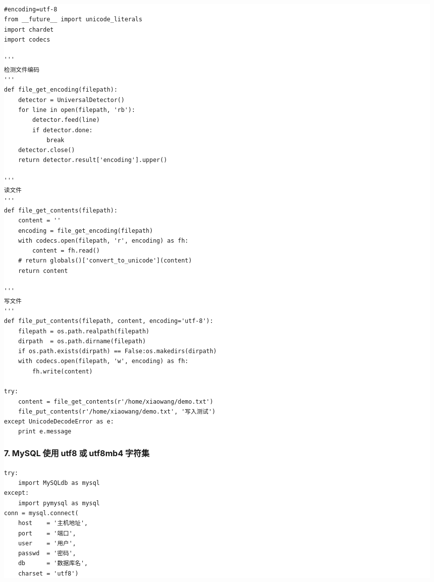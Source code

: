 ``` {.sourceCode .python}
#encoding=utf-8
from __future__ import unicode_literals
import chardet
import codecs

'''
检测文件编码
'''
def file_get_encoding(filepath):
    detector = UniversalDetector()
    for line in open(filepath, 'rb'):
        detector.feed(line)
        if detector.done:
            break
    detector.close()
    return detector.result['encoding'].upper()

'''
读文件
'''
def file_get_contents(filepath):
    content = ''
    encoding = file_get_encoding(filepath)
    with codecs.open(filepath, 'r', encoding) as fh:
        content = fh.read()
    # return globals()['convert_to_unicode'](content)
    return content

'''
写文件
'''
def file_put_contents(filepath, content, encoding='utf-8'):
    filepath = os.path.realpath(filepath)
    dirpath  = os.path.dirname(filepath)
    if os.path.exists(dirpath) == False:os.makedirs(dirpath)
    with codecs.open(filepath, 'w', encoding) as fh:
        fh.write(content)

try:
    content = file_get_contents(r'/home/xiaowang/demo.txt')
    file_put_contents(r'/home/xiaowang/demo.txt', '写入测试')
except UnicodeDecodeError as e:
    print e.message
```

### 7. MySQL 使用 utf8 或 utf8mb4 字符集

``` {.sourceCode .python}
try:
    import MySQLdb as mysql
except:
    import pymysql as mysql
conn = mysql.connect(
    host    = '主机地址',
    port    = '端口',
    user    = '用户',
    passwd  = '密码',
    db      = '数据库名',
    charset = 'utf8')
```
